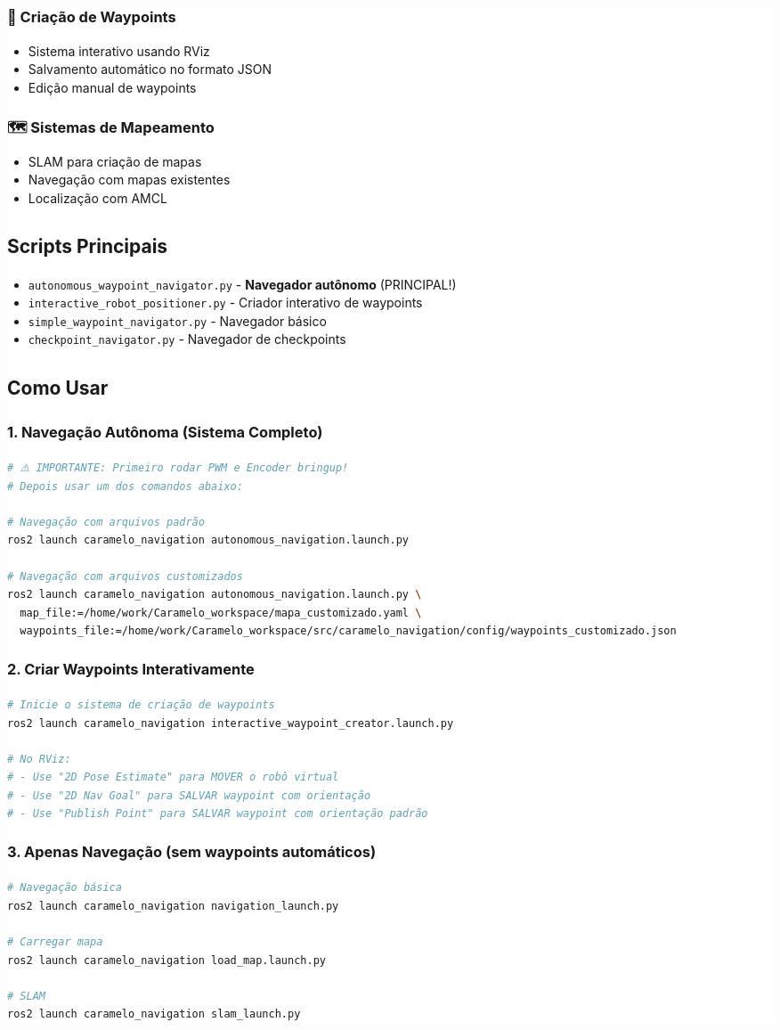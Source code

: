 ### 📍 Criação de Waypoints
- Sistema interativo usando RViz
- Salvamento automático no formato JSON
- Edição manual de waypoints

### 🗺️ Sistemas de Mapeamento
- SLAM para criação de mapas
- Navegação com mapas existentes
- Localização com AMCL

## Scripts Principais

- `autonomous_waypoint_navigator.py` - **Navegador autônomo** (PRINCIPAL!)
- `interactive_robot_positioner.py` - Criador interativo de waypoints
- `simple_waypoint_navigator.py` - Navegador básico
- `checkpoint_navigator.py` - Navegador de checkpoints

## Como Usar

### 1. Navegação Autônoma (Sistema Completo)

```bash
# ⚠️ IMPORTANTE: Primeiro rodar PWM e Encoder bringup!
# Depois usar um dos comandos abaixo:

# Navegação com arquivos padrão
ros2 launch caramelo_navigation autonomous_navigation.launch.py

# Navegação com arquivos customizados
ros2 launch caramelo_navigation autonomous_navigation.launch.py \
  map_file:=/home/work/Caramelo_workspace/mapa_customizado.yaml \
  waypoints_file:=/home/work/Caramelo_workspace/src/caramelo_navigation/config/waypoints_customizado.json
```

### 2. Criar Waypoints Interativamente

```bash
# Inicie o sistema de criação de waypoints
ros2 launch caramelo_navigation interactive_waypoint_creator.launch.py

# No RViz:
# - Use "2D Pose Estimate" para MOVER o robô virtual
# - Use "2D Nav Goal" para SALVAR waypoint com orientação
# - Use "Publish Point" para SALVAR waypoint com orientação padrão
```

### 3. Apenas Navegação (sem waypoints automáticos)

```bash
# Navegação básica
ros2 launch caramelo_navigation navigation_launch.py

# Carregar mapa
ros2 launch caramelo_navigation load_map.launch.py

# SLAM
ros2 launch caramelo_navigation slam_launch.py
```
